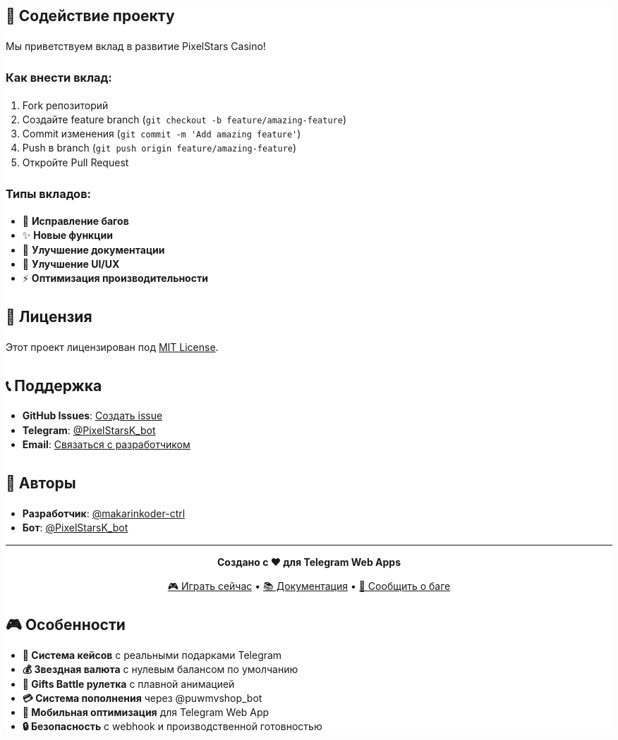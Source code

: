 ## 🤝 Содействие проекту

Мы приветствуем вклад в развитие PixelStars Casino! 

### Как внести вклад:
1. Fork репозиторий
2. Создайте feature branch (`git checkout -b feature/amazing-feature`)
3. Commit изменения (`git commit -m 'Add amazing feature'`)
4. Push в branch (`git push origin feature/amazing-feature`)
5. Откройте Pull Request

### Типы вкладов:
- 🐛 **Исправление багов**
- ✨ **Новые функции**
- 📝 **Улучшение документации**
- 🎨 **Улучшение UI/UX**
- ⚡ **Оптимизация производительности**

## 📝 Лицензия

Этот проект лицензирован под [MIT License](LICENSE).

## 📞 Поддержка

- **GitHub Issues**: [Создать issue](https://github.com/makarinkoder-ctrl/PixelStars/issues)
- **Telegram**: [@PixelStarsK_bot](https://t.me/PixelStarsK_bot)
- **Email**: [Связаться с разработчиком](mailto:support@pixelstars.dev)

## 🌟 Авторы

- **Разработчик**: [@makarinkoder-ctrl](https://github.com/makarinkoder-ctrl)
- **Бот**: [@PixelStarsK_bot](https://t.me/PixelStarsK_bot)

---

<div align="center">

**Создано с ❤️ для Telegram Web Apps**

[🎮 Играть сейчас](https://t.me/PixelStarsK_bot) • [📚 Документация](./DEPLOY.md) • [🐛 Сообщить о баге](https://github.com/makarinkoder-ctrl/PixelStars/issues)

</div>

## 🎮 Особенности

- **🎁 Система кейсов** с реальными подарками Telegram
- **💰 Звездная валюта** с нулевым балансом по умолчанию  
- **🎯 Gifts Battle рулетка** с плавной анимацией
- **💳 Система пополнения** через @puwmvshop_bot
- **📱 Мобильная оптимизация** для Telegram Web App
- **🔒 Безопасность** с webhook и производственной готовностью
